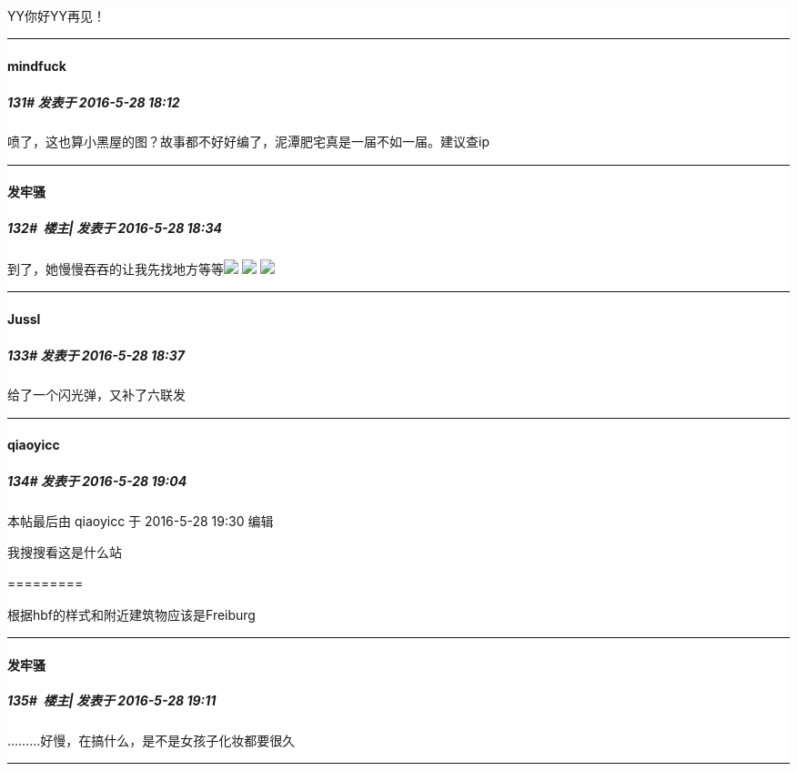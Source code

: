 
YY你好YY再见！


*****

####  mindfuck  
##### 131#       发表于 2016-5-28 18:12


喷了，这也算小黑屋的图？故事都不好好编了，泥潭肥宅真是一届不如一届。建议查ip


*****

####  发牢骚  
##### 132#         楼主| 发表于 2016-5-28 18:34


到了，她慢慢吞吞的让我先找地方等等<img src="https://static.saraba1st.com/image/smiley/face/116.gif" referrerpolicy="no-referrer">
<img src="http://ww1.sinaimg.cn/mw690/6421976bgw1f4b9iafm4mj20ku112wkc.jpg" referrerpolicy="no-referrer">
<img src="http://ww2.sinaimg.cn/mw690/6421976bgw1f4b89kh1tdj20sc0iu78q.jpg" referrerpolicy="no-referrer">


*****

####  Jussl  
##### 133#       发表于 2016-5-28 18:37


给了一个闪光弹，又补了六联发


*****

####  qiaoyicc  
##### 134#       发表于 2016-5-28 19:04


 本帖最后由 qiaoyicc 于 2016-5-28 19:30 编辑 

我搜搜看这是什么站

=========

根据hbf的样式和附近建筑物应该是Freiburg


*****

####  发牢骚  
##### 135#         楼主| 发表于 2016-5-28 19:11


………好慢，在搞什么，是不是女孩子化妆都要很久


*****
